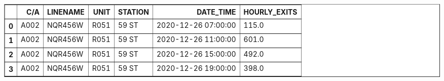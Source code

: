 


<div>
<style scoped>
    .dataframe tbody tr th:only-of-type {
        vertical-align: middle;
    }

    .dataframe tbody tr th {
        vertical-align: top;
    }

    .dataframe thead th {
        text-align: right;
    }
</style>
<table border="1" class="dataframe">
  <thead>
    <tr style="text-align: right;">
      <th></th>
      <th>C/A</th>
      <th>LINENAME</th>
      <th>UNIT</th>
      <th>STATION</th>
      <th>DATE_TIME</th>
      <th>HOURLY_EXITS</th>
    </tr>
  </thead>
  <tbody>
    <tr>
      <th>0</th>
      <td>A002</td>
      <td>NQR456W</td>
      <td>R051</td>
      <td>59 ST</td>
      <td>2020-12-26 07:00:00</td>
      <td>115.0</td>
    </tr>
    <tr>
      <th>1</th>
      <td>A002</td>
      <td>NQR456W</td>
      <td>R051</td>
      <td>59 ST</td>
      <td>2020-12-26 11:00:00</td>
      <td>601.0</td>
    </tr>
    <tr>
      <th>2</th>
      <td>A002</td>
      <td>NQR456W</td>
      <td>R051</td>
      <td>59 ST</td>
      <td>2020-12-26 15:00:00</td>
      <td>492.0</td>
    </tr>
    <tr>
      <th>3</th>
      <td>A002</td>
      <td>NQR456W</td>
      <td>R051</td>
      <td>59 ST</td>
      <td>2020-12-26 19:00:00</td>
      <td>398.0</td>
    </tr>